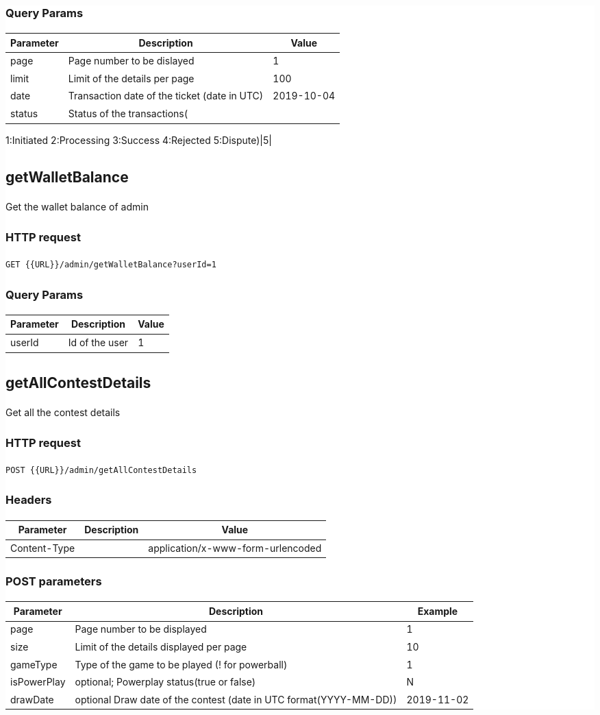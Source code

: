 ### Query Params

|Parameter|Description|Value|
|---|---|---|
|page|Page number to be dislayed|1|
|limit|Limit of the details per page|100|
|date|Transaction date of the ticket (date in UTC)|2019-10-04|
|status|Status of the transactions(
1:Initiated
2:Processing
3:Success
4:Rejected
5:Dispute)|5|

## getWalletBalance

Get the wallet balance of admin

### HTTP request

`GET {{URL}}/admin/getWalletBalance?userId=1`

### Query Params

|Parameter|Description|Value|
|---|---|---|
|userId|Id of the user|1|

## getAllContestDetails

Get all the contest details

### HTTP request

`POST {{URL}}/admin/getAllContestDetails`

### Headers

|Parameter|Description|Value|
|---|---|---|
|Content-Type||application/x-www-form-urlencoded|

### POST parameters

|Parameter|Description|Example|
|---|---|---|
|page|Page number to be displayed|1|
|size|Limit of the details displayed per page|10|
|gameType|Type of the game to be played (! for powerball) |1|
|isPowerPlay|optional; Powerplay status(true or false)|N|
|drawDate|optional  Draw date of the contest (date in UTC format(YYYY-MM-DD))|2019-11-02|
